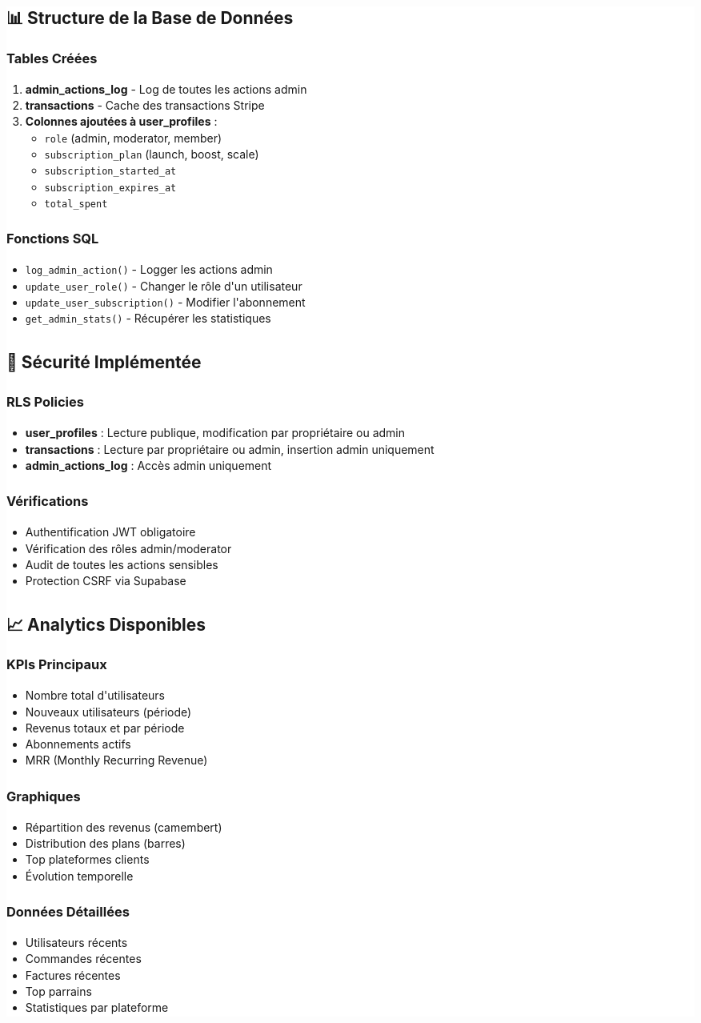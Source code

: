 ## 📊 Structure de la Base de Données

### Tables Créées
1. **admin_actions_log** - Log de toutes les actions admin
2. **transactions** - Cache des transactions Stripe
3. **Colonnes ajoutées à user_profiles** :
   - `role` (admin, moderator, member)
   - `subscription_plan` (launch, boost, scale)
   - `subscription_started_at`
   - `subscription_expires_at`
   - `total_spent`

### Fonctions SQL
- `log_admin_action()` - Logger les actions admin
- `update_user_role()` - Changer le rôle d'un utilisateur
- `update_user_subscription()` - Modifier l'abonnement
- `get_admin_stats()` - Récupérer les statistiques

## 🔐 Sécurité Implémentée

### RLS Policies
- **user_profiles** : Lecture publique, modification par propriétaire ou admin
- **transactions** : Lecture par propriétaire ou admin, insertion admin uniquement
- **admin_actions_log** : Accès admin uniquement

### Vérifications
- Authentification JWT obligatoire
- Vérification des rôles admin/moderator
- Audit de toutes les actions sensibles
- Protection CSRF via Supabase

## 📈 Analytics Disponibles

### KPIs Principaux
- Nombre total d'utilisateurs
- Nouveaux utilisateurs (période)
- Revenus totaux et par période
- Abonnements actifs
- MRR (Monthly Recurring Revenue)

### Graphiques
- Répartition des revenus (camembert)
- Distribution des plans (barres)
- Top plateformes clients
- Évolution temporelle

### Données Détaillées
- Utilisateurs récents
- Commandes récentes
- Factures récentes
- Top parrains
- Statistiques par plateforme
